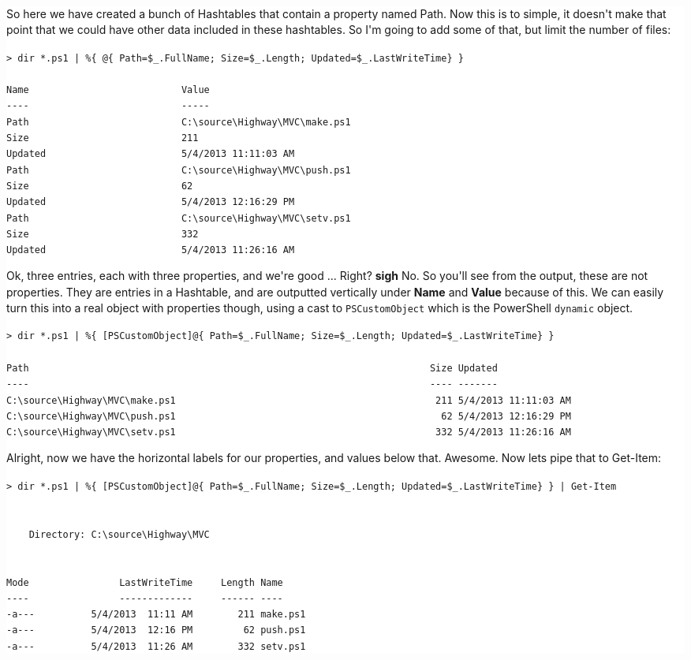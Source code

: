 So here we have created a bunch of Hashtables that contain a property named Path.  Now this is to simple, it doesn't make that point that we could have other data included in these hashtables.  So I'm going to add some of that, but limit the number of files:

```
> dir *.ps1 | %{ @{ Path=$_.FullName; Size=$_.Length; Updated=$_.LastWriteTime} }

Name                           Value
----                           -----
Path                           C:\source\Highway\MVC\make.ps1
Size                           211
Updated                        5/4/2013 11:11:03 AM
Path                           C:\source\Highway\MVC\push.ps1
Size                           62
Updated                        5/4/2013 12:16:29 PM
Path                           C:\source\Highway\MVC\setv.ps1
Size                           332
Updated                        5/4/2013 11:26:16 AM
```

Ok, three entries, each with three properties, and we're good ... Right?  **sigh** No.  So you'll see from the output, these are not properties.  They are entries in a Hashtable, and are outputted vertically under **Name** and **Value** because of this.  We can easily turn this into a real object with properties though, using a cast to `PSCustomObject` which is the PowerShell `dynamic` object.

```
> dir *.ps1 | %{ [PSCustomObject]@{ Path=$_.FullName; Size=$_.Length; Updated=$_.LastWriteTime} }

Path                                                                       Size Updated
----                                                                       ---- -------
C:\source\Highway\MVC\make.ps1                                              211 5/4/2013 11:11:03 AM
C:\source\Highway\MVC\push.ps1                                               62 5/4/2013 12:16:29 PM
C:\source\Highway\MVC\setv.ps1                                              332 5/4/2013 11:26:16 AM
```

Alright, now we have the horizontal labels for our properties, and values below that.  Awesome.  Now lets pipe that to Get-Item:

```
> dir *.ps1 | %{ [PSCustomObject]@{ Path=$_.FullName; Size=$_.Length; Updated=$_.LastWriteTime} } | Get-Item


    Directory: C:\source\Highway\MVC


Mode                LastWriteTime     Length Name
----                -------------     ------ ----
-a---          5/4/2013  11:11 AM        211 make.ps1
-a---          5/4/2013  12:16 PM         62 push.ps1
-a---          5/4/2013  11:26 AM        332 setv.ps1
```
